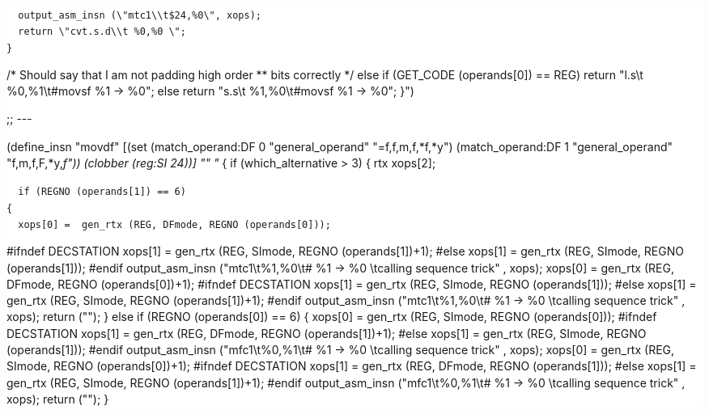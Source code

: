       output_asm_insn (\"mtc1\\t$24,%0\", xops);
      return \"cvt.s.d\\t %0,%0 \";
    }
  /* Should say that I am not padding high order
   ** bits correctly
   */
  else if (GET_CODE (operands[0]) == REG)
    return \"l.s\\t %0,%1\\t#movsf %1 -> %0\";
  else
    return \"s.s\\t %1,%0\\t#movsf %1 -> %0\";
}")

;; ---

(define_insn "movdf"
  [(set (match_operand:DF 0 "general_operand" "=f,f,m,f,*f,*y")
	(match_operand:DF 1 "general_operand" "f,m,f,F,*y,*f"))
   (clobber (reg:SI 24))]
  ""
  "*
{
  if (which_alternative > 3)
    {
      rtx xops[2];

      if (REGNO (operands[1]) == 6)
	{
	  xops[0] =  gen_rtx (REG, DFmode, REGNO (operands[0]));
#ifndef DECSTATION
	  xops[1] =  gen_rtx (REG, SImode, REGNO (operands[1])+1);
#else
	  xops[1] =  gen_rtx (REG, SImode, REGNO (operands[1]));
#endif
	  output_asm_insn (\"mtc1\\t%1,%0\\t# %1 -> %0  \\tcalling sequence trick\"
			   , xops);
	  xops[0] =  gen_rtx (REG, DFmode, REGNO (operands[0])+1);
#ifndef DECSTATION
	  xops[1] =  gen_rtx (REG, SImode, REGNO (operands[1]));
#else
	  xops[1] =  gen_rtx (REG, SImode, REGNO (operands[1])+1);
#endif
	  output_asm_insn (\"mtc1\\t%1,%0\\t# %1 -> %0  \\tcalling sequence trick\"
			   , xops);
	  return (\"\");
	}
      else if (REGNO (operands[0]) == 6)
	{
	  xops[0] =  gen_rtx (REG, SImode, REGNO (operands[0]));
#ifndef DECSTATION
	  xops[1] =  gen_rtx (REG, DFmode, REGNO (operands[1])+1);
#else
	  xops[1] =  gen_rtx (REG, SImode, REGNO (operands[1]));
#endif
	  output_asm_insn (\"mfc1\\t%0,%1\\t# %1 -> %0  \\tcalling sequence trick\"
			   , xops);
	  xops[0] =  gen_rtx (REG, SImode, REGNO (operands[0])+1);
#ifndef DECSTATION
	  xops[1] =  gen_rtx (REG, DFmode, REGNO (operands[1]));
#else
	  xops[1] =  gen_rtx (REG, SImode, REGNO (operands[1])+1);
#endif
	  output_asm_insn (\"mfc1\\t%0,%1\\t# %1 -> %0  \\tcalling sequence trick\"
			   , xops);
	  return (\"\");
	}